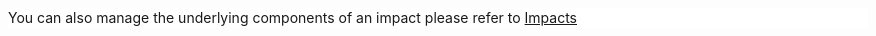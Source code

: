 You can also manage the underlying components of an impact please refer to [Impacts](./components.md)
